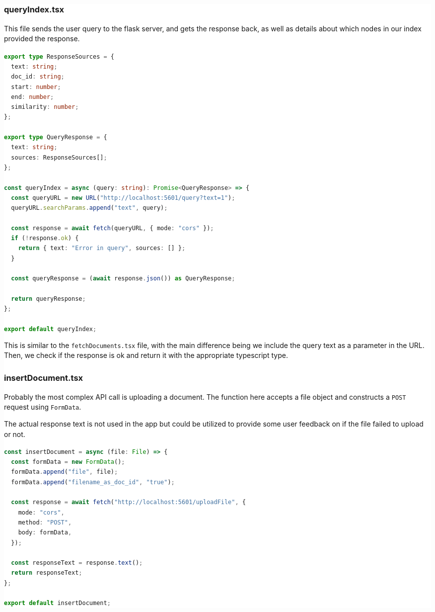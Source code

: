 ### queryIndex.tsx

This file sends the user query to the flask server, and gets the response back, as well as details about which nodes in our index provided the response.

```typescript
export type ResponseSources = {
  text: string;
  doc_id: string;
  start: number;
  end: number;
  similarity: number;
};

export type QueryResponse = {
  text: string;
  sources: ResponseSources[];
};

const queryIndex = async (query: string): Promise<QueryResponse> => {
  const queryURL = new URL("http://localhost:5601/query?text=1");
  queryURL.searchParams.append("text", query);

  const response = await fetch(queryURL, { mode: "cors" });
  if (!response.ok) {
    return { text: "Error in query", sources: [] };
  }

  const queryResponse = (await response.json()) as QueryResponse;

  return queryResponse;
};

export default queryIndex;
```

This is similar to the `fetchDocuments.tsx` file, with the main difference being we include the query text as a parameter in the URL. Then, we check if the response is ok and return it with the appropriate typescript type.

### insertDocument.tsx

Probably the most complex API call is uploading a document. The function here accepts a file object and constructs a `POST` request using `FormData`.

The actual response text is not used in the app but could be utilized to provide some user feedback on if the file failed to upload or not.

```typescript
const insertDocument = async (file: File) => {
  const formData = new FormData();
  formData.append("file", file);
  formData.append("filename_as_doc_id", "true");

  const response = await fetch("http://localhost:5601/uploadFile", {
    mode: "cors",
    method: "POST",
    body: formData,
  });

  const responseText = response.text();
  return responseText;
};

export default insertDocument;
```
